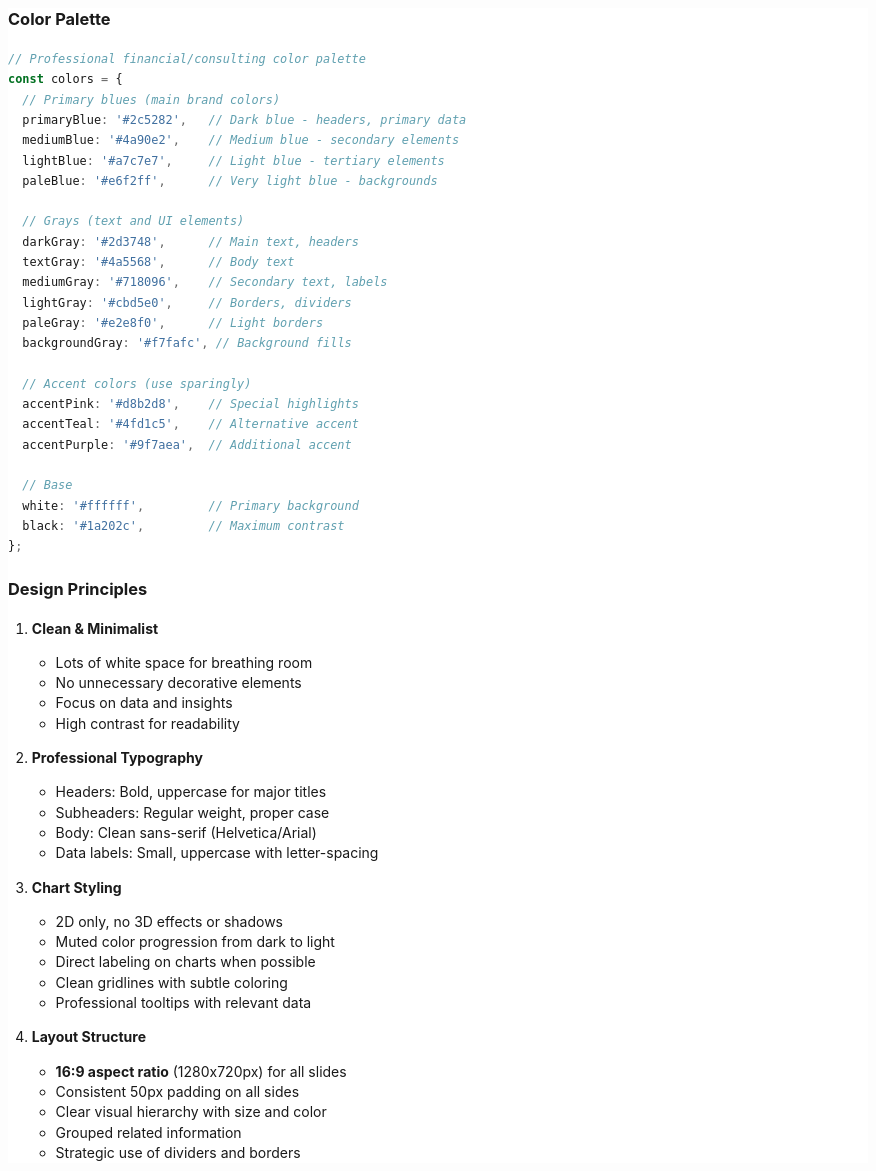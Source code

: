 ### Color Palette
```typescript
// Professional financial/consulting color palette
const colors = {
  // Primary blues (main brand colors)
  primaryBlue: '#2c5282',   // Dark blue - headers, primary data
  mediumBlue: '#4a90e2',    // Medium blue - secondary elements
  lightBlue: '#a7c7e7',     // Light blue - tertiary elements
  paleBlue: '#e6f2ff',      // Very light blue - backgrounds
  
  // Grays (text and UI elements)
  darkGray: '#2d3748',      // Main text, headers
  textGray: '#4a5568',      // Body text
  mediumGray: '#718096',    // Secondary text, labels
  lightGray: '#cbd5e0',     // Borders, dividers
  paleGray: '#e2e8f0',      // Light borders
  backgroundGray: '#f7fafc', // Background fills
  
  // Accent colors (use sparingly)
  accentPink: '#d8b2d8',    // Special highlights
  accentTeal: '#4fd1c5',    // Alternative accent
  accentPurple: '#9f7aea',  // Additional accent
  
  // Base
  white: '#ffffff',         // Primary background
  black: '#1a202c',         // Maximum contrast
};
```

### Design Principles

1. **Clean & Minimalist**
   - Lots of white space for breathing room
   - No unnecessary decorative elements
   - Focus on data and insights
   - High contrast for readability

2. **Professional Typography**
   - Headers: Bold, uppercase for major titles
   - Subheaders: Regular weight, proper case
   - Body: Clean sans-serif (Helvetica/Arial)
   - Data labels: Small, uppercase with letter-spacing

3. **Chart Styling**
   - 2D only, no 3D effects or shadows
   - Muted color progression from dark to light
   - Direct labeling on charts when possible
   - Clean gridlines with subtle coloring
   - Professional tooltips with relevant data

4. **Layout Structure**
   - **16:9 aspect ratio** (1280x720px) for all slides
   - Consistent 50px padding on all sides
   - Clear visual hierarchy with size and color
   - Grouped related information
   - Strategic use of dividers and borders
